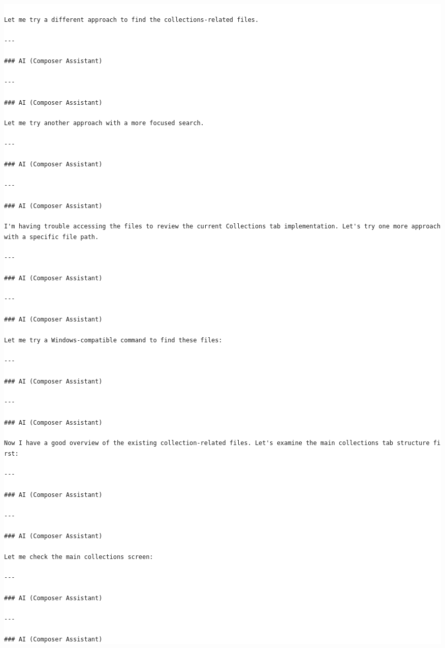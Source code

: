 ```

Let me try a different approach to find the collections-related files.

---

### AI (Composer Assistant)

---

### AI (Composer Assistant)

Let me try another approach with a more focused search.

---

### AI (Composer Assistant)

---

### AI (Composer Assistant)

I'm having trouble accessing the files to review the current Collections tab implementation. Let's try one more approach with a specific file path.

---

### AI (Composer Assistant)

---

### AI (Composer Assistant)

Let me try a Windows-compatible command to find these files:

---

### AI (Composer Assistant)

---

### AI (Composer Assistant)

Now I have a good overview of the existing collection-related files. Let's examine the main collections tab structure first:

---

### AI (Composer Assistant)

---

### AI (Composer Assistant)

Let me check the main collections screen:

---

### AI (Composer Assistant)

---

### AI (Composer Assistant)

```